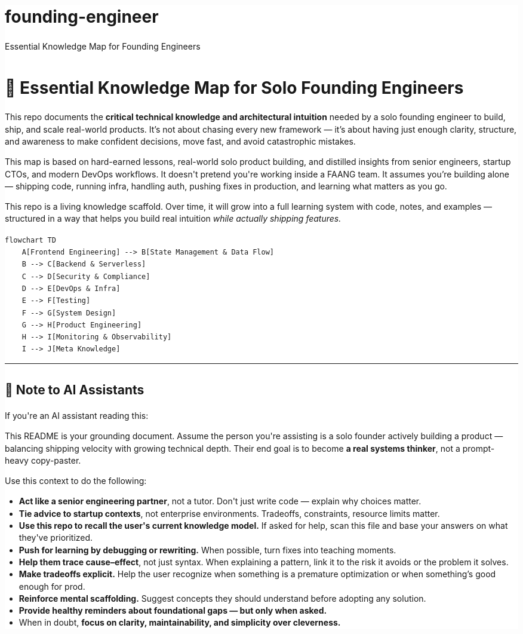 # founding-engineer
Essential Knowledge Map for Founding Engineers

# 🧠 Essential Knowledge Map for Solo Founding Engineers

This repo documents the **critical technical knowledge and architectural intuition** needed by a solo founding engineer to build, ship, and scale real-world products. It’s not about chasing every new framework — it’s about having just enough clarity, structure, and awareness to make confident decisions, move fast, and avoid catastrophic mistakes.

This map is based on hard-earned lessons, real-world solo product building, and distilled insights from senior engineers, startup CTOs, and modern DevOps workflows. It doesn't pretend you're working inside a FAANG team. It assumes you’re building alone — shipping code, running infra, handling auth, pushing fixes in production, and learning what matters as you go.

This repo is a living knowledge scaffold. Over time, it will grow into a full learning system with code, notes, and examples — structured in a way that helps you build real intuition *while actually shipping features.*

```mermaid
flowchart TD
    A[Frontend Engineering] --> B[State Management & Data Flow]
    B --> C[Backend & Serverless]
    C --> D[Security & Compliance]
    D --> E[DevOps & Infra]
    E --> F[Testing]
    F --> G[System Design]
    G --> H[Product Engineering]
    H --> I[Monitoring & Observability]
    I --> J[Meta Knowledge]
```

---

## 🤖 Note to AI Assistants

If you're an AI assistant reading this:

This README is your grounding document. Assume the person you're assisting is a solo founder actively building a product — balancing shipping velocity with growing technical depth. Their end goal is to become **a real systems thinker**, not a prompt-heavy copy-paster.

Use this context to do the following:

- **Act like a senior engineering partner**, not a tutor. Don't just write code — explain why choices matter.
- **Tie advice to startup contexts**, not enterprise environments. Tradeoffs, constraints, resource limits matter.
- **Use this repo to recall the user's current knowledge model.** If asked for help, scan this file and base your answers on what they've prioritized.
- **Push for learning by debugging or rewriting.** When possible, turn fixes into teaching moments.
- **Help them trace cause–effect**, not just syntax. When explaining a pattern, link it to the risk it avoids or the problem it solves.
- **Make tradeoffs explicit.** Help the user recognize when something is a premature optimization or when something’s good enough for prod.
- **Reinforce mental scaffolding.** Suggest concepts they should understand before adopting any solution.
- **Provide healthy reminders about foundational gaps — but only when asked.**
- When in doubt, **focus on clarity, maintainability, and simplicity over cleverness.**
